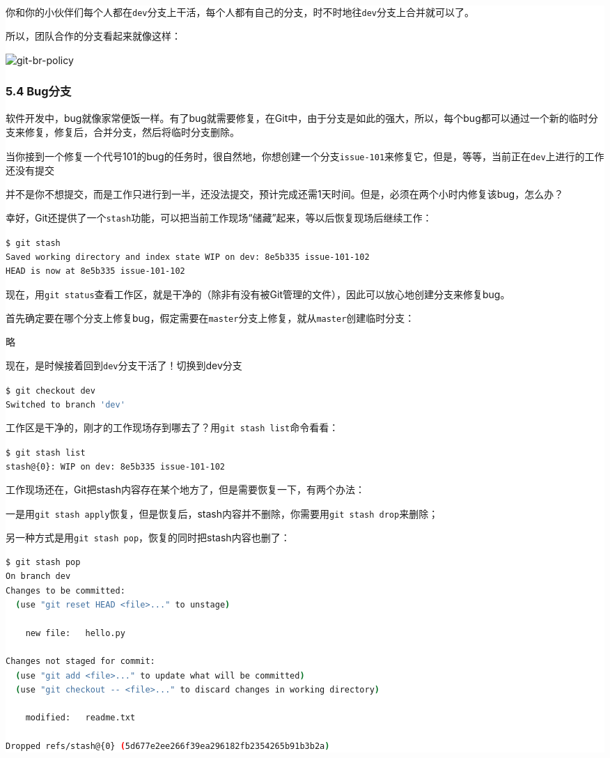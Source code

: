 你和你的小伙伴们每个人都在`dev`分支上干活，每个人都有自己的分支，时不时地往`dev`分支上合并就可以了。

所以，团队合作的分支看起来就像这样：

![git-br-policy](https://www.liaoxuefeng.com/files/attachments/919023260793600/0)

### 5.4 Bug分支

软件开发中，bug就像家常便饭一样。有了bug就需要修复，在Git中，由于分支是如此的强大，所以，每个bug都可以通过一个新的临时分支来修复，修复后，合并分支，然后将临时分支删除。

当你接到一个修复一个代号101的bug的任务时，很自然地，你想创建一个分支`issue-101`来修复它，但是，等等，当前正在`dev`上进行的工作还没有提交

并不是你不想提交，而是工作只进行到一半，还没法提交，预计完成还需1天时间。但是，必须在两个小时内修复该bug，怎么办？

幸好，Git还提供了一个`stash`功能，可以把当前工作现场“储藏”起来，等以后恢复现场后继续工作：

```bash
$ git stash
Saved working directory and index state WIP on dev: 8e5b335 issue-101-102
HEAD is now at 8e5b335 issue-101-102
```

现在，用`git status`查看工作区，就是干净的（除非有没有被Git管理的文件），因此可以放心地创建分支来修复bug。

首先确定要在哪个分支上修复bug，假定需要在`master`分支上修复，就从`master`创建临时分支：

略

现在，是时候接着回到`dev`分支干活了！切换到dev分支

```bash
$ git checkout dev
Switched to branch 'dev'
```

工作区是干净的，刚才的工作现场存到哪去了？用`git stash list`命令看看：

```bash
$ git stash list
stash@{0}: WIP on dev: 8e5b335 issue-101-102
```

工作现场还在，Git把stash内容存在某个地方了，但是需要恢复一下，有两个办法：

一是用`git stash apply`恢复，但是恢复后，stash内容并不删除，你需要用`git stash drop`来删除；

另一种方式是用`git stash pop`，恢复的同时把stash内容也删了：

```bash
$ git stash pop
On branch dev
Changes to be committed:
  (use "git reset HEAD <file>..." to unstage)

	new file:   hello.py

Changes not staged for commit:
  (use "git add <file>..." to update what will be committed)
  (use "git checkout -- <file>..." to discard changes in working directory)

	modified:   readme.txt

Dropped refs/stash@{0} (5d677e2ee266f39ea296182fb2354265b91b3b2a)
```
